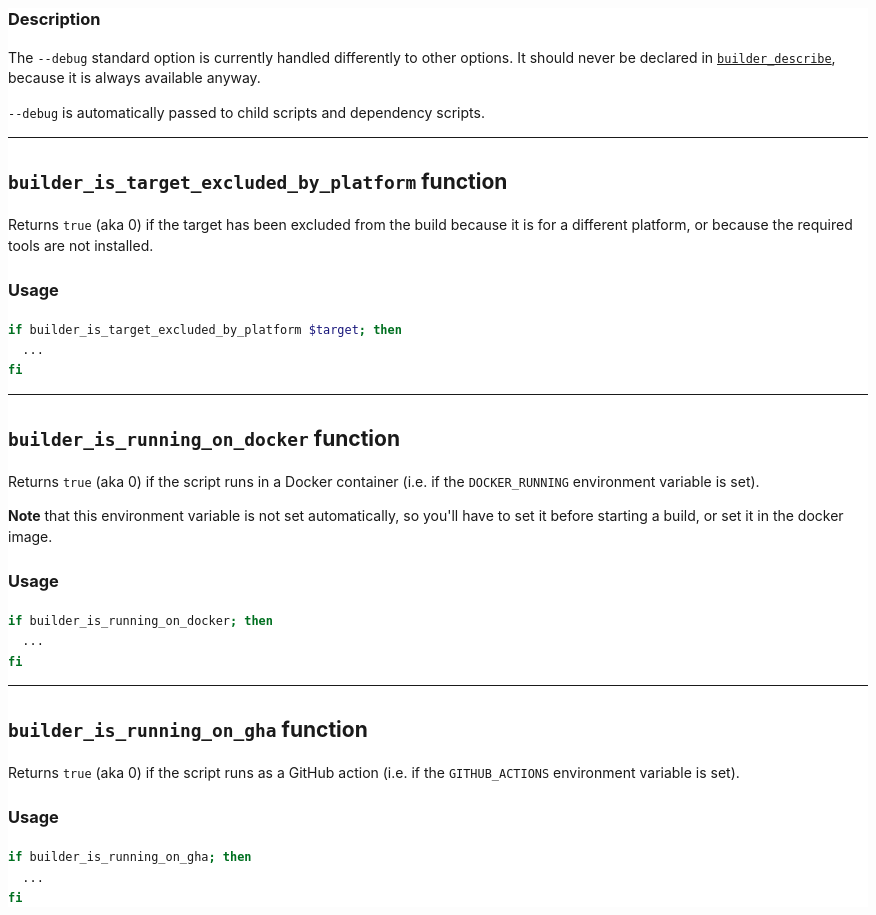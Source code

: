 ### Description

The `--debug` standard option is currently handled differently to other options.
It should never be declared in [`builder_describe`], because it is always
available anyway.

`--debug` is automatically passed to child scripts and dependency scripts.

--------------------------------------------------------------------------------

## `builder_is_target_excluded_by_platform` function

Returns `true` (aka 0) if the target has been excluded from the build because
it is for a different platform, or because the required tools are not installed.

### Usage

```bash
if builder_is_target_excluded_by_platform $target; then
  ...
fi
```

--------------------------------------------------------------------------------

## `builder_is_running_on_docker` function

Returns `true` (aka 0) if the script runs in a Docker container (i.e. if
the `DOCKER_RUNNING` environment variable is set).

**Note** that this environment variable is not set automatically, so you'll have
to set it before starting a build, or set it in the docker image.

### Usage

```bash
if builder_is_running_on_docker; then
  ...
fi
```

--------------------------------------------------------------------------------

## `builder_is_running_on_gha` function

Returns `true` (aka 0) if the script runs as a GitHub action (i.e. if the
`GITHUB_ACTIONS` environment variable is set).

### Usage

```bash
if builder_is_running_on_gha; then
  ...
fi
```


[standard builder options]: #standard-builder-options
[`builder_describe`]: #builder_describe-function
[`builder_describe_internal_dependency`]: #builder_describe_internal_dependency-function
[`builder_describe_outputs`]: #builder_describe_outputs-function
[`builder_describe_platform`]: #builder_describe_platform-function
[`builder_display_usage`]: #builder_display_usage-function
[`$builder_extra_params`]: #builder_extra_params-variable
[`builder_finish_action`]: #builder_finish_action-function
[`builder_has_action`]: #builder_has_action-function
[`builder_has_option`]: #builder_has_option-function
[`$builder_ignored_options`]: #builder_ignored_options-variable
[`builder_ignore_unknown_options`]: #builder_ignore_unknown_options-function
[`builder_is_debug_build`]: #builder_is_debug_build-function
[`builder_parse`]: #builder_parse-function
[`builder_start_action`]: #builder_start_action-function
[`builder_use_color`]: #builder_use_color-function
[`$builder_verbose`]: #builder_verbose-variable
[formatting variables]: #formatting-variables
[`builder_run_action`]: #builder_run_action-function
[`builder_run_child_actions`]: #builder_run_child_actions-function
[`builder_echo`]: #builder_echo-function
[`builder_die`]: #builder_die-function
[`builder_echo_debug`]: #builder_echo_debug-function